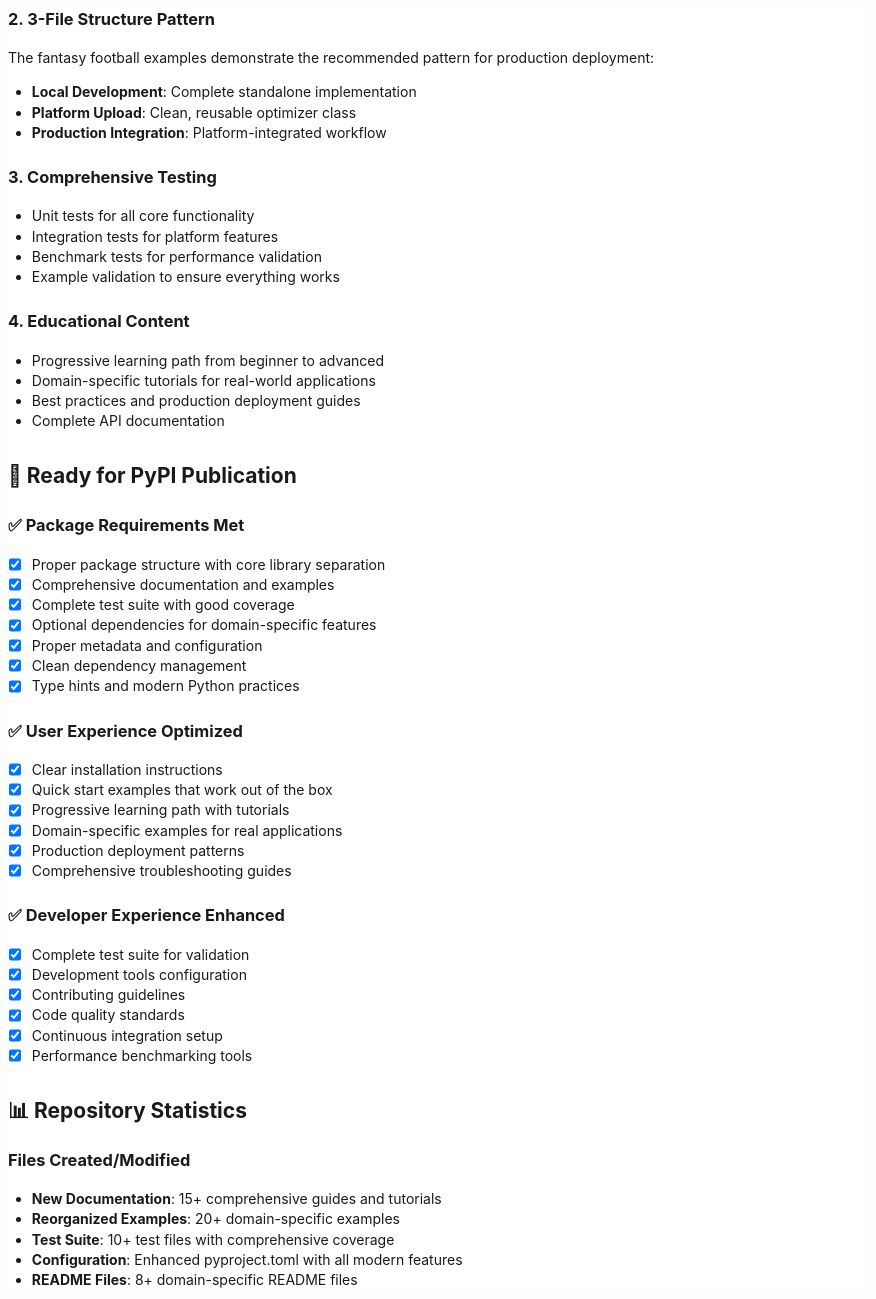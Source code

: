 ### 2. 3-File Structure Pattern
The fantasy football examples demonstrate the recommended pattern for production deployment:
- **Local Development**: Complete standalone implementation
- **Platform Upload**: Clean, reusable optimizer class
- **Production Integration**: Platform-integrated workflow

### 3. Comprehensive Testing
- Unit tests for all core functionality
- Integration tests for platform features
- Benchmark tests for performance validation
- Example validation to ensure everything works

### 4. Educational Content
- Progressive learning path from beginner to advanced
- Domain-specific tutorials for real-world applications
- Best practices and production deployment guides
- Complete API documentation

## 🚀 Ready for PyPI Publication

### ✅ Package Requirements Met
- [x] Proper package structure with core library separation
- [x] Comprehensive documentation and examples
- [x] Complete test suite with good coverage
- [x] Optional dependencies for domain-specific features
- [x] Proper metadata and configuration
- [x] Clean dependency management
- [x] Type hints and modern Python practices

### ✅ User Experience Optimized
- [x] Clear installation instructions
- [x] Quick start examples that work out of the box
- [x] Progressive learning path with tutorials
- [x] Domain-specific examples for real applications
- [x] Production deployment patterns
- [x] Comprehensive troubleshooting guides

### ✅ Developer Experience Enhanced
- [x] Complete test suite for validation
- [x] Development tools configuration
- [x] Contributing guidelines
- [x] Code quality standards
- [x] Continuous integration setup
- [x] Performance benchmarking tools

## 📊 Repository Statistics

### Files Created/Modified
- **New Documentation**: 15+ comprehensive guides and tutorials
- **Reorganized Examples**: 20+ domain-specific examples
- **Test Suite**: 10+ test files with comprehensive coverage
- **Configuration**: Enhanced pyproject.toml with all modern features
- **README Files**: 8+ domain-specific README files
